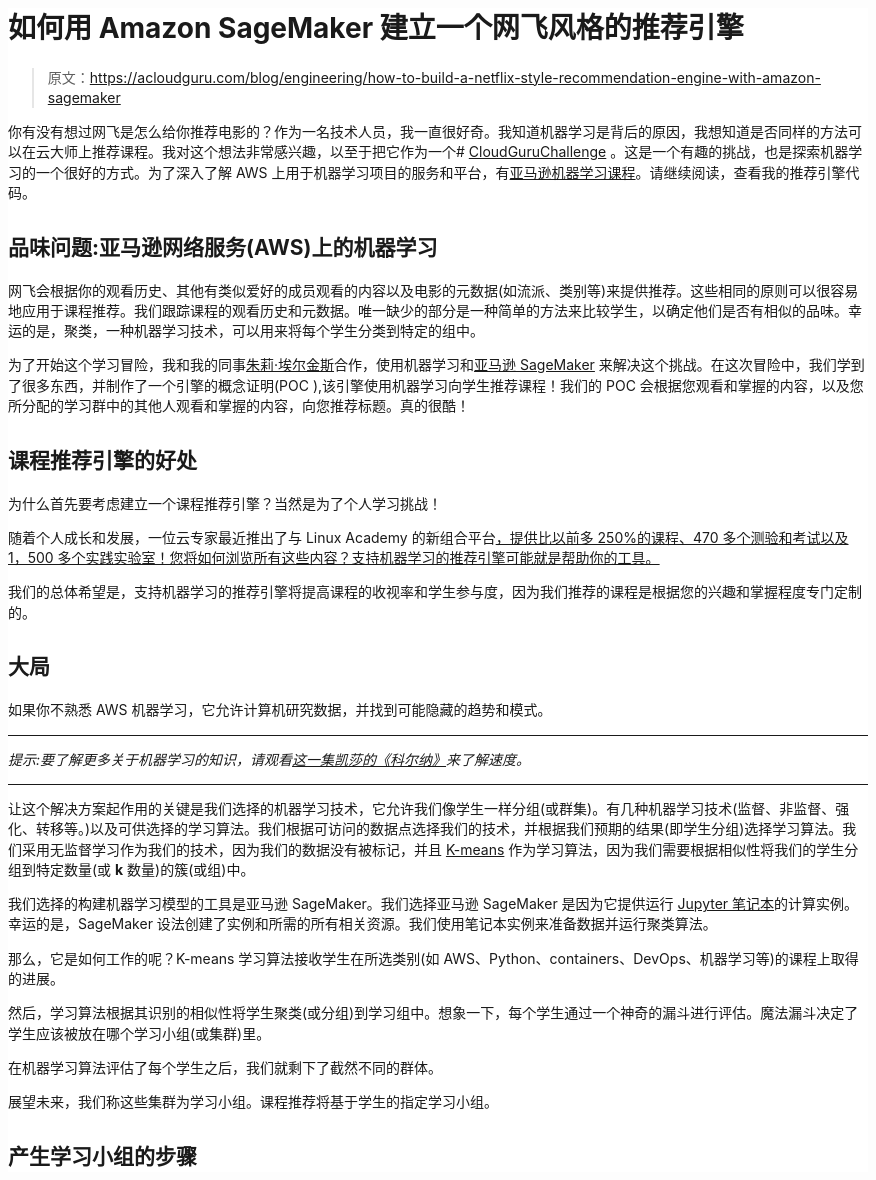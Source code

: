 # 如何用 Amazon SageMaker 建立一个网飞风格的推荐引擎

> 原文：<https://acloudguru.com/blog/engineering/how-to-build-a-netflix-style-recommendation-engine-with-amazon-sagemaker>

你有没有想过网飞是怎么给你推荐电影的？作为一名技术人员，我一直很好奇。我知道机器学习是背后的原因，我想知道是否同样的方法可以在云大师上推荐课程。我对这个想法非常感兴趣，以至于把它作为一个# [CloudGuruChallenge](https://acloudguru.com/blog/engineering/cloudguruchallenge-machine-learning-on-aws) 。这是一个有趣的挑战，也是探索机器学习的一个很好的方式。为了深入了解 AWS 上用于机器学习项目的服务和平台，有[亚马逊机器学习课程](https://acloudguru.com/course/aws-certified-machine-learning-specialty)。请继续阅读，查看我的推荐引擎代码。

## 品味问题:亚马逊网络服务(AWS)上的机器学习

网飞会根据你的观看历史、其他有类似爱好的成员观看的内容以及电影的元数据(如流派、类别等)来提供推荐。这些相同的原则可以很容易地应用于课程推荐。我们跟踪课程的观看历史和元数据。唯一缺少的部分是一种简单的方法来比较学生，以确定他们是否有相似的品味。幸运的是，聚类，一种机器学习技术，可以用来将每个学生分类到特定的组中。

为了开始这个学习冒险，我和我的同事[朱莉·埃尔金斯](https://twitter.com/julieaelkins)合作，使用机器学习和[亚马逊 SageMaker](https://aws.amazon.com/sagemaker/) 来解决这个挑战。在这次冒险中，我们学到了很多东西，并制作了一个引擎的概念证明(POC ),该引擎使用机器学习向学生推荐课程！我们的 POC 会根据您观看和掌握的内容，以及您所分配的学习群中的其他人观看和掌握的内容，向您推荐标题。真的很酷！

## 课程推荐引擎的好处

为什么首先要考虑建立一个课程推荐引擎？当然是为了个人学习挑战！

随着个人成长和发展，一位云专家最近推出了与 Linux Academy 的新组合平台[，提供比以前多 250%的课程、470 多个测验和考试以及 1，500 多个实践实验室！您将如何浏览所有这些内容？支持机器学习的推荐引擎可能就是帮助你的工具。](https://acloudguru.com/blog/news/announcing-the-new-a-cloud-guru)

我们的总体希望是，支持机器学习的推荐引擎将提高课程的收视率和学生参与度，因为我们推荐的课程是根据您的兴趣和掌握程度专门定制的。

## 大局

如果你不熟悉 AWS 机器学习，它允许计算机研究数据，并找到可能隐藏的趋势和模式。

* * *

*提示:要了解更多关于机器学习的知识，请观看[这一集凯莎的《科尔纳》](https://youtu.be/NS77H80avLI)来了解速度。*

* * *

让这个解决方案起作用的关键是我们选择的机器学习技术，它允许我们像学生一样分组(或群集)。有几种机器学习技术(监督、非监督、强化、转移等。)以及可供选择的学习算法。我们根据可访问的数据点选择我们的技术，并根据我们预期的结果(即学生分组)选择学习算法。我们采用无监督学习作为我们的技术，因为我们的数据没有被标记，并且 [K-means](https://scikit-learn.org/stable/modules/clustering.html#k-means) 作为学习算法，因为我们需要根据相似性将我们的学生分组到特定数量(或 **k** 数量)的簇(或组)中。

我们选择的构建机器学习模型的工具是亚马逊 SageMaker。我们选择亚马逊 SageMaker 是因为它提供运行 [Jupyter 笔记本](https://jupyter.org/)的计算实例。幸运的是，SageMaker 设法创建了实例和所需的所有相关资源。我们使用笔记本实例来准备数据并运行聚类算法。

那么，它是如何工作的呢？K-means 学习算法接收学生在所选类别(如 AWS、Python、containers、DevOps、机器学习等)的课程上取得的进展。

然后，学习算法根据其识别的相似性将学生聚类(或分组)到学习组中。想象一下，每个学生通过一个神奇的漏斗进行评估。魔法漏斗决定了学生应该被放在哪个学习小组(或集群)里。

在机器学习算法评估了每个学生之后，我们就剩下了截然不同的群体。

展望未来，我们称这些集群为学习小组。课程推荐将基于学生的指定学习小组。

## 产生学习小组的步骤

